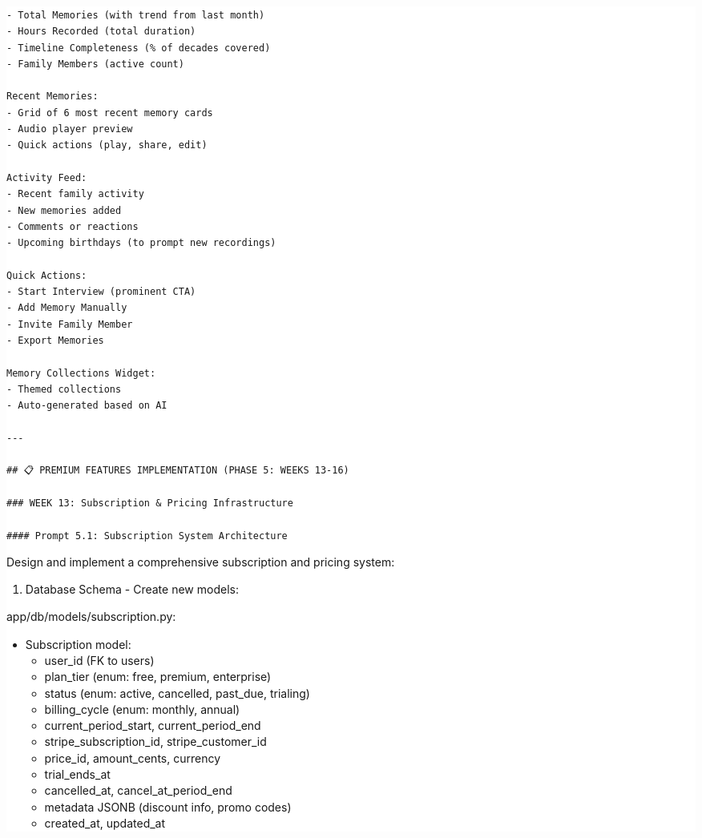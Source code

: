 ```
- Total Memories (with trend from last month)
- Hours Recorded (total duration)
- Timeline Completeness (% of decades covered)
- Family Members (active count)

Recent Memories:
- Grid of 6 most recent memory cards
- Audio player preview
- Quick actions (play, share, edit)

Activity Feed:
- Recent family activity
- New memories added
- Comments or reactions
- Upcoming birthdays (to prompt new recordings)

Quick Actions:
- Start Interview (prominent CTA)
- Add Memory Manually
- Invite Family Member
- Export Memories

Memory Collections Widget:
- Themed collections
- Auto-generated based on AI

---

## 📋 PREMIUM FEATURES IMPLEMENTATION (PHASE 5: WEEKS 13-16)

### WEEK 13: Subscription & Pricing Infrastructure

#### Prompt 5.1: Subscription System Architecture

```
Design and implement a comprehensive subscription and pricing system:

1. Database Schema - Create new models:

app/db/models/subscription.py:
- Subscription model:
  - user_id (FK to users)
  - plan_tier (enum: free, premium, enterprise)
  - status (enum: active, cancelled, past_due, trialing)
  - billing_cycle (enum: monthly, annual)
  - current_period_start, current_period_end
  - stripe_subscription_id, stripe_customer_id
  - price_id, amount_cents, currency
  - trial_ends_at
  - cancelled_at, cancel_at_period_end
  - metadata JSONB (discount info, promo codes)
  - created_at, updated_at
